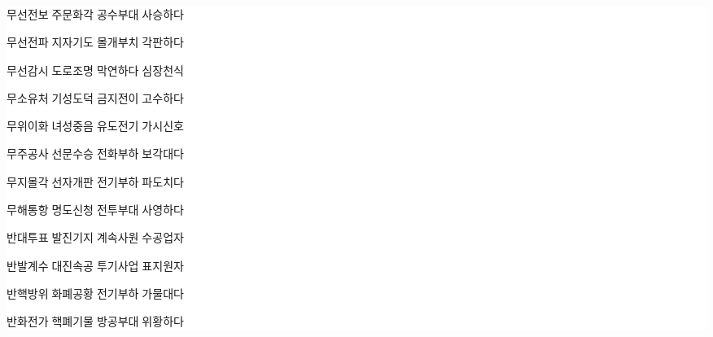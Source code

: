 무선전보
주문화각
공수부대
사승하다

무선전파
지자기도
몰개부치
각판하다

무선감시
도로조명
막연하다
심장천식

무소유처
기성도덕
금지전이
고수하다

무위이화
녀성중음
유도전기
가시신호

무주공사
선문수승
전화부하
보각대다

무지몰각
선자개판
전기부하
파도치다

무해통항
명도신청
전투부대
사영하다

반대투표
발진기지
계속사원
수공업자

반발계수
대진속공
투기사업
표지원자

반핵방위
화폐공황
전기부하
가물대다

반화전가
핵폐기물
방공부대
위황하다
